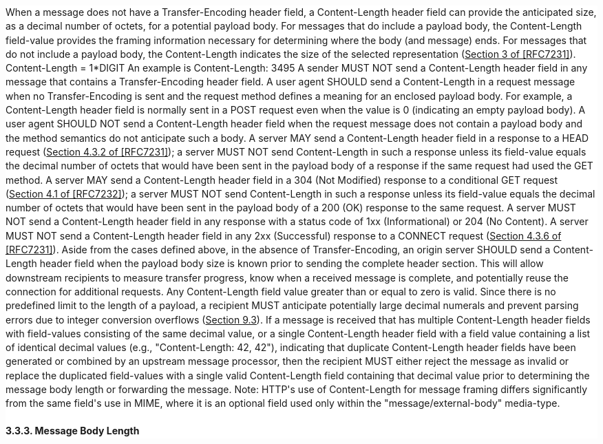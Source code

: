 When a message does not have a Transfer-Encoding header field, a Content-Length header field can provide the anticipated size, as a decimal number of octets, for a potential payload body. For messages that do include a payload body, the Content-Length field-value provides the framing information necessary for determining where the body (and message) ends. For messages that do not include a payload body, the Content-Length indicates the size of the selected representation ([Section 3 of \[RFC7231\]](https://tools.ietf.org/html/rfc7231#section-3)). Content-Length = 1\*DIGIT An example is Content-Length: 3495 A sender MUST NOT send a Content-Length header field in any message that contains a Transfer-Encoding header field. A user agent SHOULD send a Content-Length in a request message when no Transfer-Encoding is sent and the request method defines a meaning for an enclosed payload body. For example, a Content-Length header field is normally sent in a POST request even when the value is 0 (indicating an empty payload body). A user agent SHOULD NOT send a Content-Length header field when the request message does not contain a payload body and the method semantics do not anticipate such a body. A server MAY send a Content-Length header field in a response to a HEAD request ([Section 4.3.2 of \[RFC7231\]](https://tools.ietf.org/html/rfc7231#section-4.3.2)); a server MUST NOT send Content-Length in such a response unless its field-value equals the decimal number of octets that would have been sent in the payload body of a response if the same request had used the GET method. A server MAY send a Content-Length header field in a 304 (Not Modified) response to a conditional GET request ([Section 4.1 of \[RFC7232\]](https://tools.ietf.org/html/rfc7232#section-4.1)); a server MUST NOT send Content-Length in such a response unless its field-value equals the decimal number of octets that would have been sent in the payload body of a 200 (OK) response to the same request. A server MUST NOT send a Content-Length header field in any response with a status code of 1xx (Informational) or 204 (No Content). A server MUST NOT send a Content-Length header field in any 2xx (Successful) response to a CONNECT request ([Section 4.3.6 of \[RFC7231\]](https://tools.ietf.org/html/rfc7231#section-4.3.6)). Aside from the cases defined above, in the absence of Transfer-Encoding, an origin server SHOULD send a Content-Length header field when the payload body size is known prior to sending the complete header section. This will allow downstream recipients to measure transfer progress, know when a received message is complete, and potentially reuse the connection for additional requests. Any Content-Length field value greater than or equal to zero is valid. Since there is no predefined limit to the length of a payload, a recipient MUST anticipate potentially large decimal numerals and prevent parsing errors due to integer conversion overflows ([Section 9.3](#section-9.3)). If a message is received that has multiple Content-Length header fields with field-values consisting of the same decimal value, or a single Content-Length header field with a field value containing a list of identical decimal values (e.g., "Content-Length: 42, 42"), indicating that duplicate Content-Length header fields have been generated or combined by an upstream message processor, then the recipient MUST either reject the message as invalid or replace the duplicated field-values with a single valid Content-Length field containing that decimal value prior to determining the message body length or forwarding the message. Note: HTTP's use of Content-Length for message framing differs significantly from the same field's use in MIME, where it is an optional field used only within the "message/external-body" media-type.

#### 3.3.3. Message Body Length
